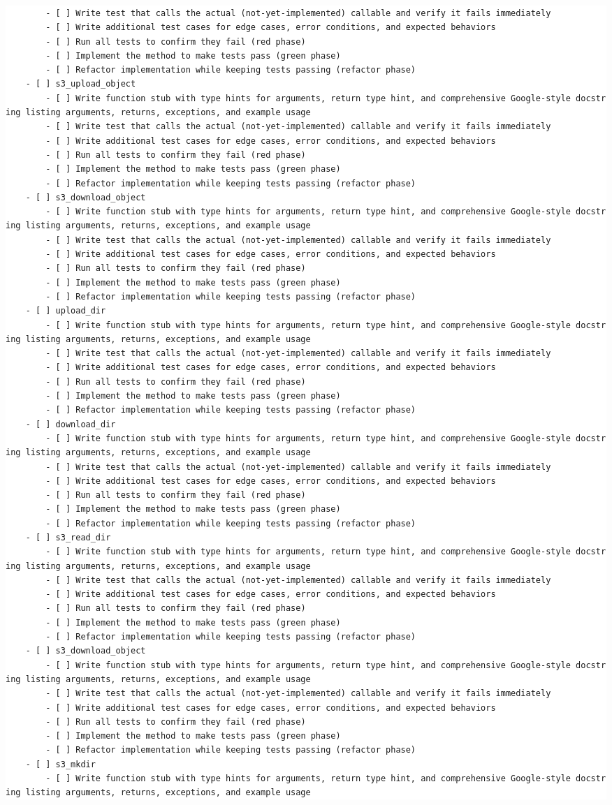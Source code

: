             - [ ] Write test that calls the actual (not-yet-implemented) callable and verify it fails immediately
            - [ ] Write additional test cases for edge cases, error conditions, and expected behaviors
            - [ ] Run all tests to confirm they fail (red phase)
            - [ ] Implement the method to make tests pass (green phase)
            - [ ] Refactor implementation while keeping tests passing (refactor phase)
        - [ ] s3_upload_object
            - [ ] Write function stub with type hints for arguments, return type hint, and comprehensive Google-style docstring listing arguments, returns, exceptions, and example usage
            - [ ] Write test that calls the actual (not-yet-implemented) callable and verify it fails immediately
            - [ ] Write additional test cases for edge cases, error conditions, and expected behaviors
            - [ ] Run all tests to confirm they fail (red phase)
            - [ ] Implement the method to make tests pass (green phase)
            - [ ] Refactor implementation while keeping tests passing (refactor phase)
        - [ ] s3_download_object
            - [ ] Write function stub with type hints for arguments, return type hint, and comprehensive Google-style docstring listing arguments, returns, exceptions, and example usage
            - [ ] Write test that calls the actual (not-yet-implemented) callable and verify it fails immediately
            - [ ] Write additional test cases for edge cases, error conditions, and expected behaviors
            - [ ] Run all tests to confirm they fail (red phase)
            - [ ] Implement the method to make tests pass (green phase)
            - [ ] Refactor implementation while keeping tests passing (refactor phase)
        - [ ] upload_dir
            - [ ] Write function stub with type hints for arguments, return type hint, and comprehensive Google-style docstring listing arguments, returns, exceptions, and example usage
            - [ ] Write test that calls the actual (not-yet-implemented) callable and verify it fails immediately
            - [ ] Write additional test cases for edge cases, error conditions, and expected behaviors
            - [ ] Run all tests to confirm they fail (red phase)
            - [ ] Implement the method to make tests pass (green phase)
            - [ ] Refactor implementation while keeping tests passing (refactor phase)
        - [ ] download_dir
            - [ ] Write function stub with type hints for arguments, return type hint, and comprehensive Google-style docstring listing arguments, returns, exceptions, and example usage
            - [ ] Write test that calls the actual (not-yet-implemented) callable and verify it fails immediately
            - [ ] Write additional test cases for edge cases, error conditions, and expected behaviors
            - [ ] Run all tests to confirm they fail (red phase)
            - [ ] Implement the method to make tests pass (green phase)
            - [ ] Refactor implementation while keeping tests passing (refactor phase)
        - [ ] s3_read_dir
            - [ ] Write function stub with type hints for arguments, return type hint, and comprehensive Google-style docstring listing arguments, returns, exceptions, and example usage
            - [ ] Write test that calls the actual (not-yet-implemented) callable and verify it fails immediately
            - [ ] Write additional test cases for edge cases, error conditions, and expected behaviors
            - [ ] Run all tests to confirm they fail (red phase)
            - [ ] Implement the method to make tests pass (green phase)
            - [ ] Refactor implementation while keeping tests passing (refactor phase)
        - [ ] s3_download_object
            - [ ] Write function stub with type hints for arguments, return type hint, and comprehensive Google-style docstring listing arguments, returns, exceptions, and example usage
            - [ ] Write test that calls the actual (not-yet-implemented) callable and verify it fails immediately
            - [ ] Write additional test cases for edge cases, error conditions, and expected behaviors
            - [ ] Run all tests to confirm they fail (red phase)
            - [ ] Implement the method to make tests pass (green phase)
            - [ ] Refactor implementation while keeping tests passing (refactor phase)
        - [ ] s3_mkdir
            - [ ] Write function stub with type hints for arguments, return type hint, and comprehensive Google-style docstring listing arguments, returns, exceptions, and example usage